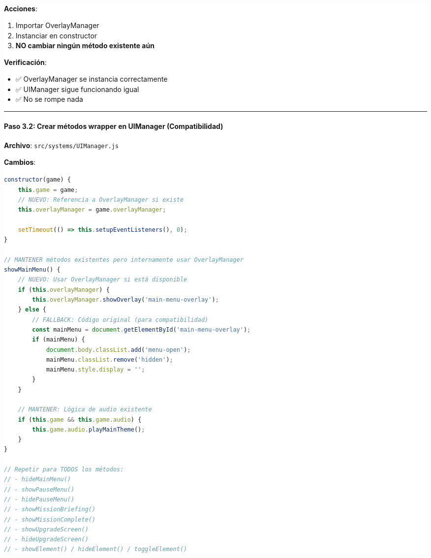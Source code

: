 **Acciones**:
1. Importar OverlayManager
2. Instanciar en constructor
3. **NO cambiar ningún método existente aún**

**Verificación**:
- ✅ OverlayManager se instancia correctamente
- ✅ UIManager sigue funcionando igual
- ✅ No se rompe nada

---

#### Paso 3.2: Crear métodos wrapper en UIManager (Compatibilidad)
**Archivo**: `src/systems/UIManager.js`

**Cambios**:
```javascript
constructor(game) {
    this.game = game;
    // NUEVO: Referencia a OverlayManager si existe
    this.overlayManager = game.overlayManager;
    
    setTimeout(() => this.setupEventListeners(), 0);
}

// MANTENER métodos existentes pero internamente usar OverlayManager
showMainMenu() {
    // NUEVO: Usar OverlayManager si está disponible
    if (this.overlayManager) {
        this.overlayManager.showOverlay('main-menu-overlay');
    } else {
        // FALLBACK: Código original (para compatibilidad)
        const mainMenu = document.getElementById('main-menu-overlay');
        if (mainMenu) {
            document.body.classList.add('menu-open');
            mainMenu.classList.remove('hidden');
            mainMenu.style.display = '';
        }
    }
    
    // MANTENER: Lógica de audio existente
    if (this.game && this.game.audio) {
        this.game.audio.playMainTheme();
    }
}

// Repetir para TODOS los métodos:
// - hideMainMenu()
// - showPauseMenu()
// - hidePauseMenu()
// - showMissionBriefing()
// - showMissionComplete()
// - showUpgradeScreen()
// - hideUpgradeScreen()
// - showElement() / hideElement() / toggleElement()
```
